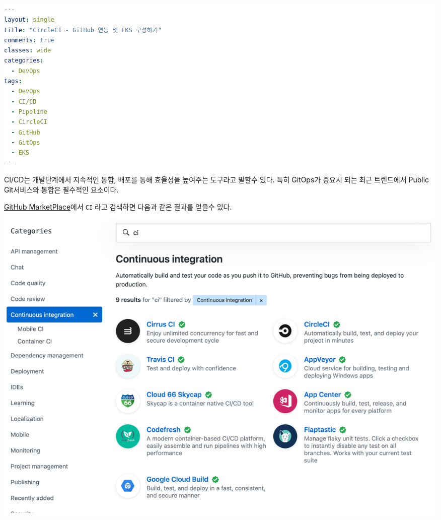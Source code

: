 ```yaml
---
layout: single
title: "CircleCI - GitHub 연동 및 EKS 구성하기"
comments: true
classes: wide
categories:
  - DevOps
tags:
  - DevOps
  - CI/CD
  - Pipeline
  - CircleCI
  - GitHub
  - GitOps
  - EKS
---
```


CI/CD는 개발단계에서 지속적인 통합, 배포를 통해 효율성을 높여주는 도구라고 말할수 있다.  특히 GitOps가 중요시 되는 최근 트렌드에서 Public Git서비스와 통합은 필수적인 요소이다. 

[GitHub MarketPlace](https://github.com/marketplace)에서 `CI` 라고 검색하면 다음과 같은 결과를 얻을수 있다.  

![github-ci](/img/github-ci.png)
